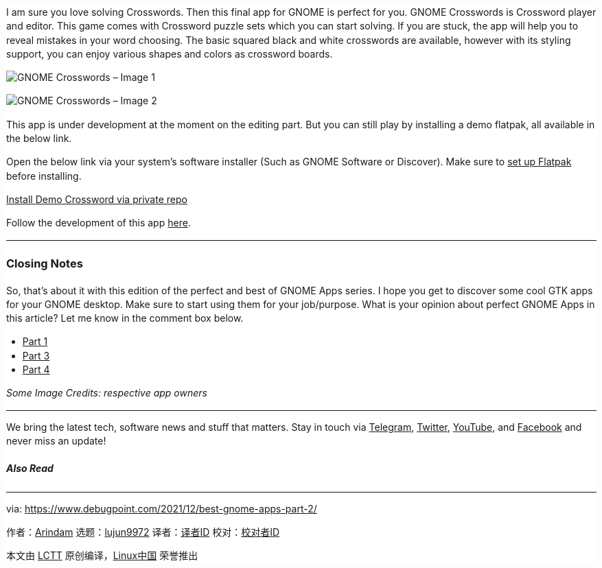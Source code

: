 I am sure you love solving Crosswords. Then this final app for GNOME is perfect for you. GNOME Crosswords is Crossword player and editor. This game comes with Crossword puzzle sets which you can start solving. If you are stuck, the app will help you to reveal mistakes in your word choosing. The basic squared black and white crosswords are available, however with its styling support, you can enjoy various shapes and colors as crossword boards.

![GNOME Crosswords – Image 1][51]

![GNOME Crosswords – Image 2][52]

This app is under development at the moment on the editing part. But you can still play by installing a demo flatpak, all available in the below link.

Open the below link via your system’s software installer (Such as GNOME Software or Discover). Make sure to [set up Flatpak][15] before installing.

[Install Demo Crossword via private repo][53]

Follow the development of this app [here][54].

* * *

### Closing Notes

So, that’s about it with this edition of the perfect and best of GNOME Apps series. I hope you get to discover some cool GTK apps for your GNOME desktop. Make sure to start using them for your job/purpose. What is your opinion about perfect GNOME Apps in this article? Let me know in the comment box below.

  * [Part 1][1]
  * [Part 3][2]
  * [Part 4][3]



_Some Image Credits: respective app owners_

* * *

We bring the latest tech, software news and stuff that matters. Stay in touch via [Telegram][55], [Twitter][56], [YouTube][57], and [Facebook][58] and never miss an update!

##### Also Read

--------------------------------------------------------------------------------

via: https://www.debugpoint.com/2021/12/best-gnome-apps-part-2/

作者：[Arindam][a]
选题：[lujun9972][b]
译者：[译者ID](https://github.com/译者ID)
校对：[校对者ID](https://github.com/校对者ID)

本文由 [LCTT](https://github.com/LCTT/TranslateProject) 原创编译，[Linux中国](https://linux.cn/) 荣誉推出

[a]: https://www.debugpoint.com/author/admin1/
[b]: https://github.com/lujun9972
[1]: https://www.debugpoint.com/2021/12/best-gnome-apps-part-1/
[2]: https://www.debugpoint.com/2022/01/best-gnome-apps-part-3/
[3]: https://www.debugpoint.com/2022/02/best-gnome-apps-part-4/
[4]: tmp.gkcrhOlzXU#flatseal
[5]: tmp.gkcrhOlzXU#junction
[6]: tmp.gkcrhOlzXU#blanket
[7]: tmp.gkcrhOlzXU#mousai
[8]: tmp.gkcrhOlzXU#shortwave
[9]: tmp.gkcrhOlzXU#health
[10]: tmp.gkcrhOlzXU#dialect
[11]: tmp.gkcrhOlzXU#video-trimmer
[12]: tmp.gkcrhOlzXU#console
[13]: tmp.gkcrhOlzXU#crossword
[14]: https://www.debugpoint.com/wp-content/uploads/2021/12/Flatseal-Showing-list-of-apps-and-their-permissions.jpg
[15]: https://flatpak.org/setup/
[16]: https://dl.flathub.org/repo/appstream/com.github.tchx84.Flatseal.flatpakref
[17]: https://github.com/tchx84/Flatseal
[18]: https://github.com/tchx84/Flatseal/blob/master/DOCUMENTATION.md
[19]: https://www.debugpoint.com/wp-content/uploads/2021/12/Junction-GNOME-App-showing-options-as-app-to-open-an-image.jpg
[20]: https://dl.flathub.org/repo/appstream/re.sonny.Junction.flatpakref
[21]: https://apps.gnome.org/app/re.sonny.Junction/
[22]: https://github.com/sonnyp/Junction
[23]: https://www.debugpoint.com/wp-content/uploads/2021/12/Calm-your-mind-using-Blanket.jpg
[24]: https://dl.flathub.org/repo/appstream/com.rafaelmardojai.Blanket.flatpakref
[25]: https://github.com/rafaelmardojai/blanket
[26]: https://apps.gnome.org/app/com.rafaelmardojai.Blanket/
[27]: https://www.shazam.com/home
[28]: https://www.debugpoint.com/wp-content/uploads/2021/12/Mousai.jpg
[29]: http://audd.io
[30]: https://dl.flathub.org/repo/appstream/io.github.seadve.Mousai.flatpakref
[31]: https://apps.gnome.org/app/io.github.seadve.Mousai/
[32]: https://github.com/SeaDve/Mousai
[33]: https://www.debugpoint.com/wp-content/uploads/2021/12/Shortwave-App.jpg
[34]: https://www.debugpoint.com/2020/10/10-things-to-do-fedora-33-after-install/
[35]: https://dl.flathub.org/repo/appstream/de.haeckerfelix.Shortwave.flatpakref
[36]: https://apps.gnome.org/app/de.haeckerfelix.Shortwave/
[37]: https://gitlab.gnome.org/World/Shortwave
[38]: https://www.debugpoint.com/wp-content/uploads/2021/12/Health-App.jpg
[39]: https://dl.flathub.org/repo/appstream/dev.Cogitri.Health.flatpakref
[40]: https://apps.gnome.org/app/dev.Cogitri.Health/
[41]: https://gitlab.gnome.org/World/Health
[42]: https://www.debugpoint.com/wp-content/uploads/2021/12/Dialect.jpg
[43]: https://dl.flathub.org/repo/appstream/com.github.gi_lom.dialect.flatpakref
[44]: https://apps.gnome.org/app/com.github.gi_lom.dialect/
[45]: https://github.com/dialect-app/dialect/
[46]: https://www.debugpoint.com/wp-content/uploads/2021/12/Video-Trimmer.jpg
[47]: https://dl.flathub.org/repo/appstream/org.gnome.gitlab.YaLTeR.VideoTrimmer.flatpakref
[48]: https://gitlab.gnome.org/YaLTeR/video-trimmer
[49]: https://help.gnome.org/users/gnome-terminal/stable/
[50]: https://gitlab.gnome.org/GNOME/console
[51]: https://www.debugpoint.com/wp-content/uploads/2021/12/GNOME-Crosswords-Image-1-1024x569.jpg
[52]: https://www.debugpoint.com/wp-content/uploads/2021/12/GNOME-Crosswords-Image-2-1024x629.jpg
[53]: https://people.gnome.org/~jrb/org.gnome.Crosswords/crosswords.flatpak
[54]: https://gitlab.gnome.org/jrb/crosswords
[55]: https://t.me/debugpoint
[56]: https://twitter.com/DebugPoint
[57]: https://www.youtube.com/c/debugpoint?sub_confirmation=1
[58]: https://facebook.com/DebugPoint


[#]: subject: "10 Perfect Apps to Improve Your GNOME Experience [Part 2]"
[#]: via: "https://www.debugpoint.com/2021/12/best-gnome-apps-part-2/"
[#]: author: "Arindam https://www.debugpoint.com/author/admin1/"
[#]: collector: "lujun9972"
[#]: translator: "wxy"
[#]: reviewer: " "
[#]: publisher: " "
[#]: url: " "